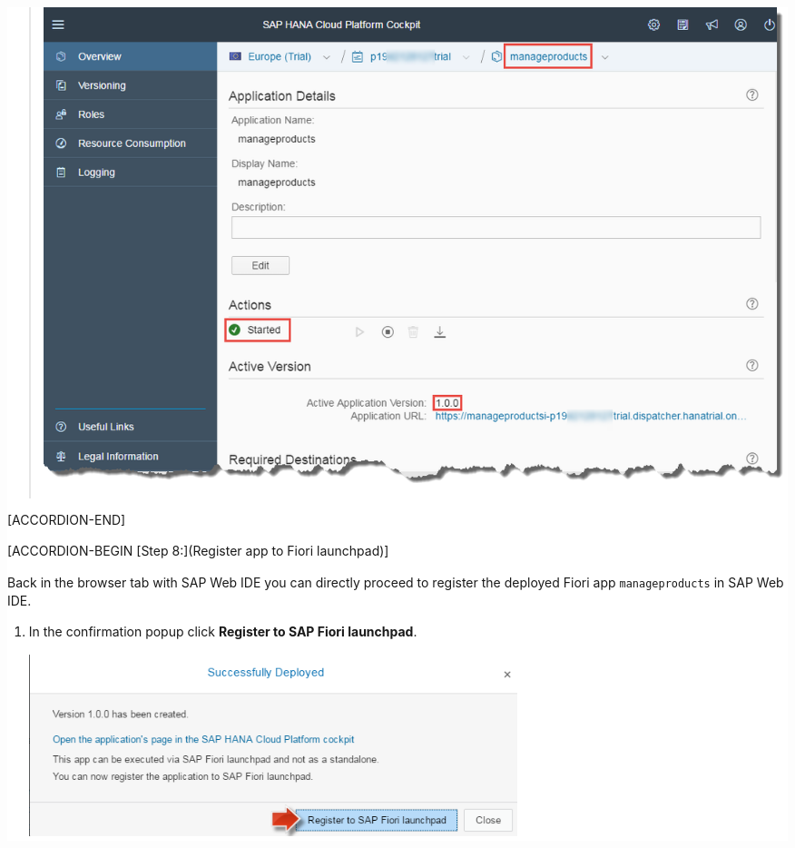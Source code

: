 >
> ![WebIDE 20](./images/w2-u5-s4/pic05-webide-mgprod-html5app-details.png)

[ACCORDION-END]

[ACCORDION-BEGIN [Step 8:](Register app to Fiori launchpad)]

Back in the browser tab with SAP Web IDE you can directly proceed to register the deployed Fiori app `manageproducts` in SAP Web IDE.

1.  In the confirmation popup click **Register to SAP Fiori launchpad**.

    ![WebIDE 21](./images/w2-u5-s4/pic06-webide-mgprod-regtoflp-start.png)
